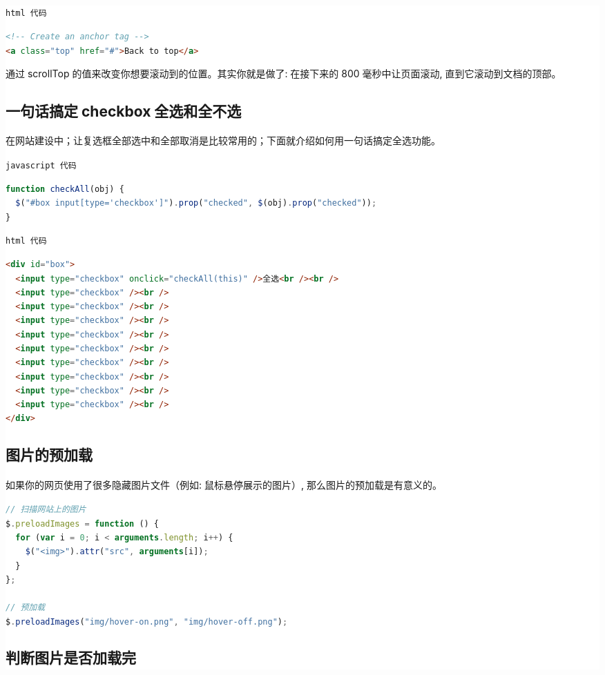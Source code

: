 `html 代码`

```html
<!-- Create an anchor tag -->
<a class="top" href="#">Back to top</a>
```

通过 scrollTop 的值来改变你想要滚动到的位置。其实你就是做了: 在接下来的 800 毫秒中让页面滚动, 直到它滚动到文档的顶部。

## 一句话搞定 checkbox 全选和全不选

在网站建设中；让复选框全部选中和全部取消是比较常用的；下面就介绍如何用一句话搞定全选功能。

`javascript 代码`

```js
function checkAll(obj) {
  $("#box input[type='checkbox']").prop("checked", $(obj).prop("checked"));
}
```

`html 代码`

```html
<div id="box">
  <input type="checkbox" onclick="checkAll(this)" />全选<br /><br />
  <input type="checkbox" /><br />
  <input type="checkbox" /><br />
  <input type="checkbox" /><br />
  <input type="checkbox" /><br />
  <input type="checkbox" /><br />
  <input type="checkbox" /><br />
  <input type="checkbox" /><br />
  <input type="checkbox" /><br />
  <input type="checkbox" /><br />
</div>
```

## 图片的预加载

如果你的网页使用了很多隐藏图片文件（例如: 鼠标悬停展示的图片）, 那么图片的预加载是有意义的。

```js
// 扫描网站上的图片
$.preloadImages = function () {
  for (var i = 0; i < arguments.length; i++) {
    $("<img>").attr("src", arguments[i]);
  }
};

// 预加载
$.preloadImages("img/hover-on.png", "img/hover-off.png");
```

## 判断图片是否加载完
